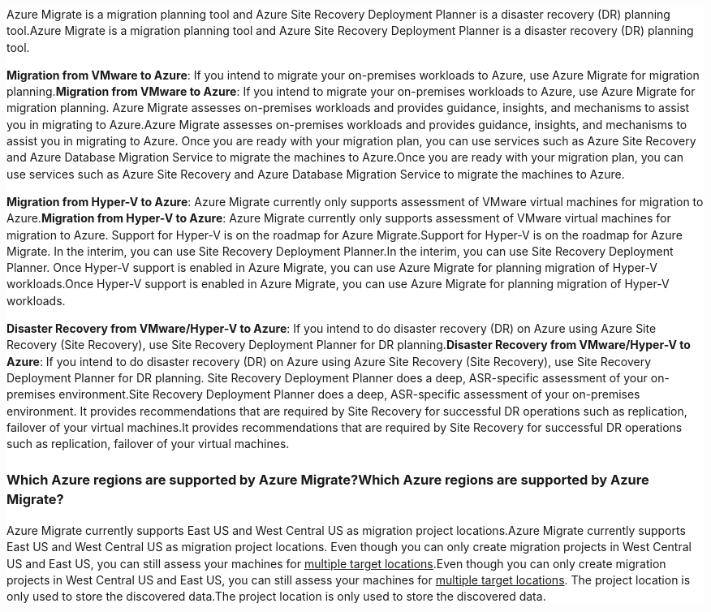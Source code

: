 <span data-ttu-id="2fedc-121">Azure Migrate is a migration planning tool and Azure Site Recovery Deployment Planner is a disaster recovery (DR) planning tool.</span><span class="sxs-lookup"><span data-stu-id="2fedc-121">Azure Migrate is a migration planning tool and Azure Site Recovery Deployment Planner is a disaster recovery (DR) planning tool.</span></span>

<span data-ttu-id="2fedc-122">**Migration from VMware to Azure**: If you intend to migrate your on-premises workloads to Azure, use Azure Migrate for migration planning.</span><span class="sxs-lookup"><span data-stu-id="2fedc-122">**Migration from VMware to Azure**: If you intend to migrate your on-premises workloads to Azure, use Azure Migrate for migration planning.</span></span> <span data-ttu-id="2fedc-123">Azure Migrate assesses on-premises workloads and provides guidance, insights, and mechanisms to assist you in migrating to Azure.</span><span class="sxs-lookup"><span data-stu-id="2fedc-123">Azure Migrate assesses on-premises workloads and provides guidance, insights, and mechanisms to assist you in migrating to Azure.</span></span> <span data-ttu-id="2fedc-124">Once you are ready with your migration plan, you can use services such as Azure Site Recovery and Azure Database Migration Service to migrate the machines to Azure.</span><span class="sxs-lookup"><span data-stu-id="2fedc-124">Once you are ready with your migration plan, you can use services such as Azure Site Recovery and Azure Database Migration Service to migrate the machines to Azure.</span></span>
 
<span data-ttu-id="2fedc-125">**Migration from Hyper-V to Azure**: Azure Migrate currently only supports assessment of VMware virtual machines for migration to Azure.</span><span class="sxs-lookup"><span data-stu-id="2fedc-125">**Migration from Hyper-V to Azure**: Azure Migrate currently only supports assessment of VMware virtual machines for migration to Azure.</span></span> <span data-ttu-id="2fedc-126">Support for Hyper-V is on the roadmap for Azure Migrate.</span><span class="sxs-lookup"><span data-stu-id="2fedc-126">Support for Hyper-V is on the roadmap for Azure Migrate.</span></span> <span data-ttu-id="2fedc-127">In the interim, you can use Site Recovery Deployment Planner.</span><span class="sxs-lookup"><span data-stu-id="2fedc-127">In the interim, you can use Site Recovery Deployment Planner.</span></span> <span data-ttu-id="2fedc-128">Once Hyper-V support is enabled in Azure Migrate, you can use Azure Migrate for planning migration of Hyper-V workloads.</span><span class="sxs-lookup"><span data-stu-id="2fedc-128">Once Hyper-V support is enabled in Azure Migrate, you can use Azure Migrate for planning migration of Hyper-V workloads.</span></span>

<span data-ttu-id="2fedc-129">**Disaster Recovery from VMware/Hyper-V to Azure**: If you intend to do disaster recovery (DR) on Azure using Azure Site Recovery (Site Recovery), use Site Recovery Deployment Planner for DR planning.</span><span class="sxs-lookup"><span data-stu-id="2fedc-129">**Disaster Recovery from VMware/Hyper-V to Azure**: If you intend to do disaster recovery (DR) on Azure using Azure Site Recovery (Site Recovery), use Site Recovery Deployment Planner for DR planning.</span></span> <span data-ttu-id="2fedc-130">Site Recovery Deployment Planner does a deep, ASR-specific assessment of your on-premises environment.</span><span class="sxs-lookup"><span data-stu-id="2fedc-130">Site Recovery Deployment Planner does a deep, ASR-specific assessment of your on-premises environment.</span></span> <span data-ttu-id="2fedc-131">It provides recommendations that are required by Site Recovery for successful DR operations such as replication, failover of your virtual machines.</span><span class="sxs-lookup"><span data-stu-id="2fedc-131">It provides recommendations that are required by Site Recovery for successful DR operations such as replication, failover of your virtual machines.</span></span>  

### <a name="which-azure-regions-are-supported-by-azure-migrate"></a><span data-ttu-id="2fedc-132">Which Azure regions are supported by Azure Migrate?</span><span class="sxs-lookup"><span data-stu-id="2fedc-132">Which Azure regions are supported by Azure Migrate?</span></span>

<span data-ttu-id="2fedc-133">Azure Migrate currently supports East US and West Central US as migration project locations.</span><span class="sxs-lookup"><span data-stu-id="2fedc-133">Azure Migrate currently supports East US and West Central US as migration project locations.</span></span> <span data-ttu-id="2fedc-134">Even though you can only create migration projects in West Central US and East US, you can still assess your machines for [multiple target locations](https://docs.microsoft.com/azure/migrate/how-to-modify-assessment#edit-assessment-properties).</span><span class="sxs-lookup"><span data-stu-id="2fedc-134">Even though you can only create migration projects in West Central US and East US, you can still assess your machines for [multiple target locations](https://docs.microsoft.com/azure/migrate/how-to-modify-assessment#edit-assessment-properties).</span></span> <span data-ttu-id="2fedc-135">The project location is only used to store the discovered data.</span><span class="sxs-lookup"><span data-stu-id="2fedc-135">The project location is only used to store the discovered data.</span></span>
